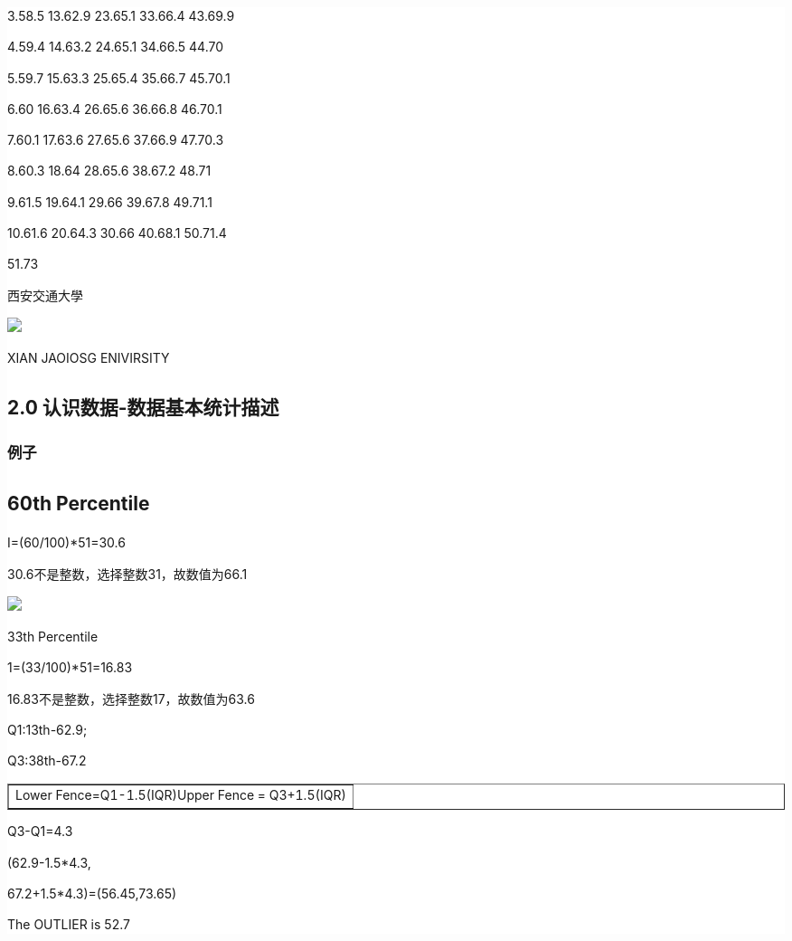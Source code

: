 3.58.5 13.62.9 23.65.1 33.66.4 43.69.9

4.59.4 14.63.2 24.65.1 34.66.5 44.70

5.59.7 15.63.3 25.65.4 35.66.7 45.70.1

6.60 16.63.4 26.65.6 36.66.8 46.70.1

7.60.1 17.63.6 27.65.6 37.66.9 47.70.3

8.60.3 18.64 28.65.6 38.67.2 48.71

9.61.5 19.64.1 29.66 39.67.8 49.71.1

10.61.6 20.64.3 30.66 40.68.1 50.71.4

51.73

西安交通大學


![](https://web-api.textin.com/ocr_image/external/27b0e74c004f60b7.jpg)

XIAN JAOIOSG ENIVIRSITY

## 2.0 认识数据-数据基本统计描述

### 例子

## 60th Percentile

I=(60/100)*51=30.6

30.6不是整数，选择整数31，故数值为66.1


![](https://web-api.textin.com/ocr_image/external/9f518496090e9f51.jpg)

33th Percentile

1=(33/100)*51=16.83

16.83不是整数，选择整数17，故数值为63.6

Q1:13th-62.9;

Q3:38th-67.2

<table border="1" ><tr>
<td colspan="1" rowspan="1">Lower Fence=Q1-1.5(IQR)Upper Fence = Q3+1.5(IQR)</td>
</tr></table>

Q3-Q1=4.3

(62.9-1.5*4.3,

67.2+1.5*4.3)=(56.45,73.65)

The OUTLIER is 52.7
